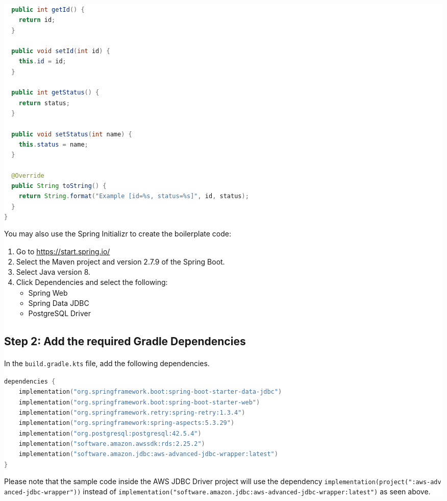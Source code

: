 ```java
  public int getId() {
    return id;
  }

  public void setId(int id) {
    this.id = id;
  }

  public int getStatus() {
    return status;
  }

  public void setStatus(int name) {
    this.status = name;
  }

  @Override
  public String toString() {
    return String.format("Example [id=%s, status=%s]", id, status);
  }
}
```

You may also use the Spring Initializr to create the boilerplate code:
1. Go to https://start.spring.io/
2. Select the Maven project and version 2.7.9 of the Spring Boot.
3. Select Java version 8.
4. Click Dependencies and select the following:
    - Spring Web
    - Spring Data JDBC
    - PostgreSQL Driver

## Step 2: Add the required Gradle Dependencies

In the `build.gradle.kts` file, add the following dependencies.

```kotlin
dependencies {
	implementation("org.springframework.boot:spring-boot-starter-data-jdbc")
	implementation("org.springframework.boot:spring-boot-starter-web")
	implementation("org.springframework.retry:spring-retry:1.3.4")
	implementation("org.springframework:spring-aspects:5.3.29")
	implementation("org.postgresql:postgresql:42.5.4")
	implementation("software.amazon.awssdk:rds:2.25.2")
	implementation("software.amazon.jdbc:aws-advanced-jdbc-wrapper:latest")
}
```

Please note that the sample code inside the AWS JDBC Driver project will use the dependency `implementation(project(":aws-advanced-jdbc-wrapper"))` instead of `implementation("software.amazon.jdbc:aws-advanced-jdbc-wrapper:latest")` as seen above.
